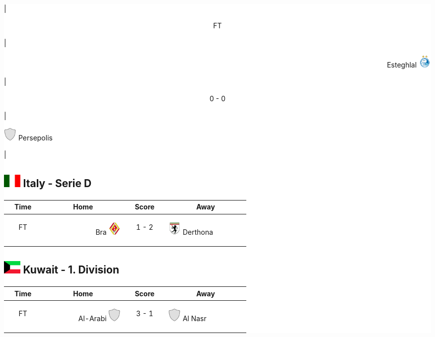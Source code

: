 | <p align="center">FT</p> | <p align="right">Esteghlal <img src="/static/logos/Esteghlal.png" height="25px"></p> | <p align="center">0 - 0</p> | <p align="left"><img src="/static/logos/Persepolis.png" height="25px"> Persepolis</p> |
</div>


## <img src="/static/logos/Italy-Serie D.png" height="25px"> Italy - Serie D

<div align="center">

&emsp;Time&emsp; | &emsp;&emsp;&emsp;&emsp;Home&emsp;&emsp;&emsp;&emsp; | &emsp;Score&emsp; | &emsp;&emsp;&emsp;&emsp;Away&emsp;&emsp;&emsp;&emsp; |
| ------------ | ------------ | ------------ | ------------ |
| <p align="center">FT</p> | <p align="right">Bra <img src="/static/logos/Bra.png" height="25px"></p> | <p align="center">1 - 2</p> | <p align="left"><img src="/static/logos/Derthona.png" height="25px"> Derthona</p> |
</div>


## <img src="/static/logos/Kuwait-1. Division.png" height="25px"> Kuwait - 1. Division

<div align="center">

&emsp;Time&emsp; | &emsp;&emsp;&emsp;&emsp;Home&emsp;&emsp;&emsp;&emsp; | &emsp;Score&emsp; | &emsp;&emsp;&emsp;&emsp;Away&emsp;&emsp;&emsp;&emsp; |
| ------------ | ------------ | ------------ | ------------ |
| <p align="center">FT</p> | <p align="right">Al-Arabi <img src="/static/logos/Al-Arabi.png" height="25px"></p> | <p align="center">3 - 1</p> | <p align="left"><img src="/static/logos/Al Nasr.png" height="25px"> Al Nasr</p> |
